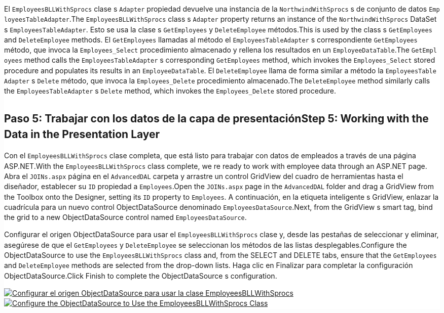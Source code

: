 <span data-ttu-id="b116f-248">El `EmployeesBLLWithSprocs` clase s `Adapter` propiedad devuelve una instancia de la `NorthwindWithSprocs` s de conjunto de datos `EmployeesTableAdapter`.</span><span class="sxs-lookup"><span data-stu-id="b116f-248">The `EmployeesBLLWithSprocs` class s `Adapter` property returns an instance of the `NorthwindWithSprocs` DataSet s `EmployeesTableAdapter`.</span></span> <span data-ttu-id="b116f-249">Esto se usa la clase s `GetEmployees` y `DeleteEmployee` métodos.</span><span class="sxs-lookup"><span data-stu-id="b116f-249">This is used by the class s `GetEmployees` and `DeleteEmployee` methods.</span></span> <span data-ttu-id="b116f-250">El `GetEmployees` llamadas al método el `EmployeesTableAdapter` s correspondiente `GetEmployees` método, que invoca la `Employees_Select` procedimiento almacenado y rellena los resultados en un `EmployeeDataTable`.</span><span class="sxs-lookup"><span data-stu-id="b116f-250">The `GetEmployees` method calls the `EmployeesTableAdapter` s corresponding `GetEmployees` method, which invokes the `Employees_Select` stored procedure and populates its results in an `EmployeeDataTable`.</span></span> <span data-ttu-id="b116f-251">El `DeleteEmployee` llama de forma similar a método la `EmployeesTableAdapter` s `Delete` método, que invoca la `Employees_Delete` procedimiento almacenado.</span><span class="sxs-lookup"><span data-stu-id="b116f-251">The `DeleteEmployee` method similarly calls the `EmployeesTableAdapter` s `Delete` method, which invokes the `Employees_Delete` stored procedure.</span></span>

## <a name="step-5-working-with-the-data-in-the-presentation-layer"></a><span data-ttu-id="b116f-252">Paso 5: Trabajar con los datos de la capa de presentación</span><span class="sxs-lookup"><span data-stu-id="b116f-252">Step 5: Working with the Data in the Presentation Layer</span></span>

<span data-ttu-id="b116f-253">Con el `EmployeesBLLWithSprocs` clase completa, que está listo para trabajar con datos de empleados a través de una página ASP.NET.</span><span class="sxs-lookup"><span data-stu-id="b116f-253">With the `EmployeesBLLWithSprocs` class complete, we re ready to work with employee data through an ASP.NET page.</span></span> <span data-ttu-id="b116f-254">Abra el `JOINs.aspx` página en el `AdvancedDAL` carpeta y arrastre un control GridView del cuadro de herramientas hasta el diseñador, establecer su `ID` propiedad a `Employees`.</span><span class="sxs-lookup"><span data-stu-id="b116f-254">Open the `JOINs.aspx` page in the `AdvancedDAL` folder and drag a GridView from the Toolbox onto the Designer, setting its `ID` property to `Employees`.</span></span> <span data-ttu-id="b116f-255">A continuación, en la etiqueta inteligente s GridView, enlazar la cuadrícula para un nuevo control ObjectDataSource denominado `EmployeesDataSource`.</span><span class="sxs-lookup"><span data-stu-id="b116f-255">Next, from the GridView s smart tag, bind the grid to a new ObjectDataSource control named `EmployeesDataSource`.</span></span>

<span data-ttu-id="b116f-256">Configurar el origen ObjectDataSource para usar el `EmployeesBLLWithSprocs` clase y, desde las pestañas de seleccionar y eliminar, asegúrese de que el `GetEmployees` y `DeleteEmployee` se seleccionan los métodos de las listas desplegables.</span><span class="sxs-lookup"><span data-stu-id="b116f-256">Configure the ObjectDataSource to use the `EmployeesBLLWithSprocs` class and, from the SELECT and DELETE tabs, ensure that the `GetEmployees` and `DeleteEmployee` methods are selected from the drop-down lists.</span></span> <span data-ttu-id="b116f-257">Haga clic en Finalizar para completar la configuración ObjectDataSource.</span><span class="sxs-lookup"><span data-stu-id="b116f-257">Click Finish to complete the ObjectDataSource s configuration.</span></span>


<span data-ttu-id="b116f-258">[![Configurar el origen ObjectDataSource para usar la clase EmployeesBLLWithSprocs](updating-the-tableadapter-to-use-joins-cs/_static/image31.png)](updating-the-tableadapter-to-use-joins-cs/_static/image30.png)</span><span class="sxs-lookup"><span data-stu-id="b116f-258">[![Configure the ObjectDataSource to Use the EmployeesBLLWithSprocs Class](updating-the-tableadapter-to-use-joins-cs/_static/image31.png)](updating-the-tableadapter-to-use-joins-cs/_static/image30.png)</span></span>
